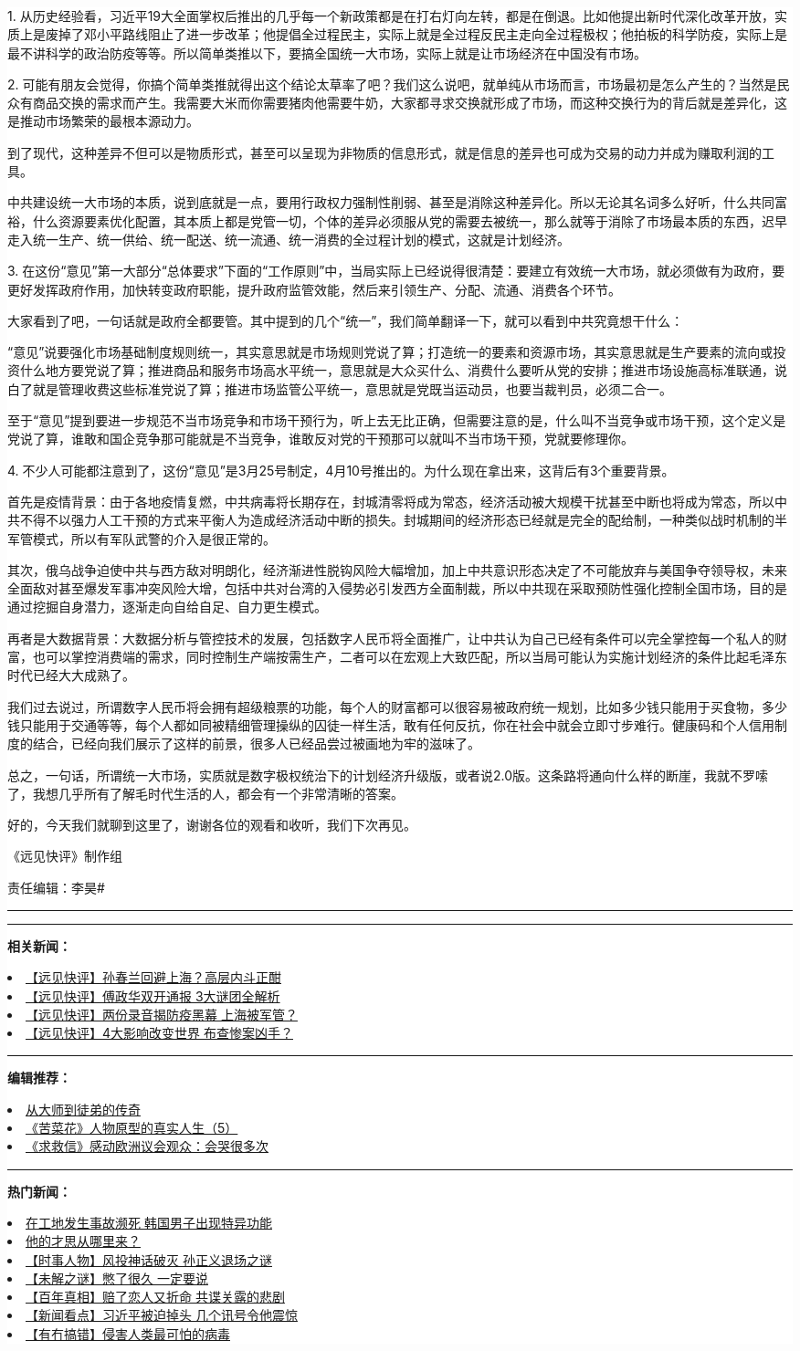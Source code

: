 <p>1. 从历史经验看，习近平19大全面掌权后推出的几乎每一个新政策都是在打右灯向左转，都是在倒退。比如他提出新时代深化改革开放，实质上是废掉了邓小平路线阻止了进一步改革；他提倡全过程民主，实际上就是全过程反民主走向全过程极权；他拍板的科学防疫，实际上是最不讲科学的政治防疫等等。所以简单类推以下，要搞全国统一大市场，实际上就是让市场经济在中国没有市场。</p>
<p>2. 可能有朋友会觉得，你搞个简单类推就得出这个结论太草率了吧？我们这么说吧，就单纯从市场而言，市场最初是怎么产生的？当然是民众有商品交换的需求而产生。我需要大米而你需要猪肉他需要牛奶，大家都寻求交换就形成了市场，而这种交换行为的背后就是差异化，这是推动市场繁荣的最根本源动力。</p>
<p>到了现代，这种差异不但可以是物质形式，甚至可以呈现为非物质的信息形式，就是信息的差异也可成为交易的动力并成为赚取利润的工具。</p>
<p>中共建设统一大市场的本质，说到底就是一点，要用行政权力强制性削弱、甚至是消除这种差异化。所以无论其名词多么好听，什么共同富裕，什么资源要素优化配置，其本质上都是党管一切，个体的差异必须服从党的需要去被统一，那么就等于消除了市场最本质的东西，迟早走入统一生产、统一供给、统一配送、统一流通、统一消费的全过程计划的模式，这就是计划经济。</p>
<p>3. 在这份“意见”第一大部分“总体要求”下面的“工作原则”中，当局实际上已经说得很清楚：要建立有效统一大市场，就必须做有为政府，要更好发挥政府作用，加快转变政府职能，提升政府监管效能，然后来引领生产、分配、流通、消费各个环节。</p>
<p>大家看到了吧，一句话就是政府全都要管。其中提到的几个“统一”，我们简单翻译一下，就可以看到中共究竟想干什么：</p>
<p>“意见”说要强化市场基础制度规则统一，其实意思就是市场规则党说了算；打造统一的要素和资源市场，其实意思就是生产要素的流向或投资什么地方要党说了算；推进商品和服务市场高水平统一，意思就是大众买什么、消费什么要听从党的安排；推进市场设施高标准联通，说白了就是管理收费这些标准党说了算；推进市场监管公平统一，意思就是党既当运动员，也要当裁判员，必须二合一。</p>
<p>至于“意见”提到要进一步规范不当市场竞争和市场干预行为，听上去无比正确，但需要注意的是，什么叫不当竞争或市场干预，这个定义是党说了算，谁敢和国企竞争那可能就是不当竞争，谁敢反对党的干预那可以就叫不当市场干预，党就要修理你。</p>
<p>4. 不少人可能都注意到了，这份“意见”是3月25号制定，4月10号推出的。为什么现在拿出来，这背后有3个重要背景。</p>
<p>首先是疫情背景：由于各地疫情复燃，中共病毒将长期存在，封城清零将成为常态，经济活动被大规模干扰甚至中断也将成为常态，所以中共不得不以强力人工干预的方式来平衡人为造成经济活动中断的损失。封城期间的经济形态已经就是完全的配给制，一种类似战时机制的半军管模式，所以有军队武警的介入是很正常的。</p>
<p>其次，俄乌战争迫使中共与西方敌对明朗化，经济渐进性脱钩风险大幅增加，加上中共意识形态决定了不可能放弃与美国争夺领导权，未来全面敌对甚至爆发军事冲突风险大增，包括中共对台湾的入侵势必引发西方全面制裁，所以中共现在采取预防性强化控制全国市场，目的是通过挖掘自身潜力，逐渐走向自给自足、自力更生模式。</p>
<p>再者是大数据背景：大数据分析与管控技术的发展，包括数字人民币将全面推广，让中共认为自己已经有条件可以完全掌控每一个私人的财富，也可以掌控消费端的需求，同时控制生产端按需生产，二者可以在宏观上大致匹配，所以当局可能认为实施计划经济的条件比起毛泽东时代已经大大成熟了。</p>
<p>我们过去说过，所谓数字人民币将会拥有超级粮票的功能，每个人的财富都可以很容易被政府统一规划，比如多少钱只能用于买食物，多少钱只能用于交通等等，每个人都如同被精细管理操纵的囚徒一样生活，敢有任何反抗，你在社会中就会立即寸步难行。健康码和个人信用制度的结合，已经向我们展示了这样的前景，很多人已经品尝过被画地为牢的滋味了。</p>
<p>总之，一句话，所谓统一大市场，实质就是数字极权统治下的计划经济升级版，或者说2.0版。这条路将通向什么样的断崖，我就不罗嗦了，我想几乎所有了解毛时代生活的人，都会有一个非常清晰的答案。</p>
<p>好的，今天我们就聊到这里了，谢谢各位的观看和收听，我们下次再见。</p>
<p>《<ahref="https://github.com/19920513/djy/blob/master/gb/tag/%E8%BF%9C%E8%A7%81%E5%BF%AB%E8%AF%84.md#1">远见快评</a>》制作组</p>
<p>责任编辑：李昊#</p>
	
<hr>
<hr>

<strong>相关新闻：</strong>
<li><a href="https://github.com/19920513/djy/blob/master/gb/22/3/30/n13684447.md#1">【远见快评】孙春兰回避上海？高层内斗正酣</a></li>
<li><a href="https://github.com/19920513/djy/blob/master/gb/22/4/1/n13689765.md#1">【远见快评】傅政华双开通报 3大谜团全解析</a></li>
<li><a href="https://github.com/19920513/djy/blob/master/gb/22/4/4/n13695858.md#1">【远见快评】两份录音揭防疫黑幕 上海被军管？</a></li>
<li><a href="https://github.com/19920513/djy/blob/master/gb/22/4/6/n13700549.md#1">【远见快评】4大影响改变世界 布查惨案凶手？</a></li>
<hr>


<strong>编辑推荐：</strong>
<li><a href="https://github.com/19920513/djy/blob/master/gb/7/4/5/n1669415.md?dfh#1" target="_blank">从大师到徒弟的传奇</a></li><li><a href="https://github.com/tsiac2612/djy/blob/master/gb/18/1/11/n10048859.md#1" target="_blank">《苦菜花》人物原型的真实人生（5）</a></li><li><a href="https://github.com/tsiac2612/djy/blob/master/gb/18/12/7/n10897982.md#1" target="_blank">《求救信》感动欧洲议会观众：会哭很多次</a></li><hr>


<strong>热门新闻：</strong>
<li><a href="https://github.com/19920513/djy/blob/master/gb/23/1/1/n13896689.md#1">在工地发生事故濒死 韩国男子出现特异功能</a></li>
<li><a href="https://github.com/19920513/djy/blob/master/gb/22/12/26/n13892027.md#1">他的才思从哪里来？</a></li>
<li><a href="https://github.com/19920513/djy/blob/master/gb/22/12/31/n13896520.md#1">【时事人物】风投神话破灭 孙正义退场之谜</a></li>
<li><a href="https://github.com/19920513/djy/blob/master/gb/22/12/31/n13896482.md#1">【未解之谜】憋了很久 一定要说</a></li>
<li><a href="https://github.com/19920513/djy/blob/master/gb/23/1/1/n13897337.md#1">【百年真相】赔了恋人又折命 共谍关露的悲剧</a></li>
<li><a href="https://github.com/19920513/djy/blob/master/gb/23/1/6/n13900365.md#1">【新闻看点】习近平被迫掉头 几个讯号令他震惊</a></li>
<li><a href="https://github.com/19920513/djy/blob/master/gb/23/1/5/n13900180.md#1">【有冇搞错】侵害人类最可怕的病毒</a></li>